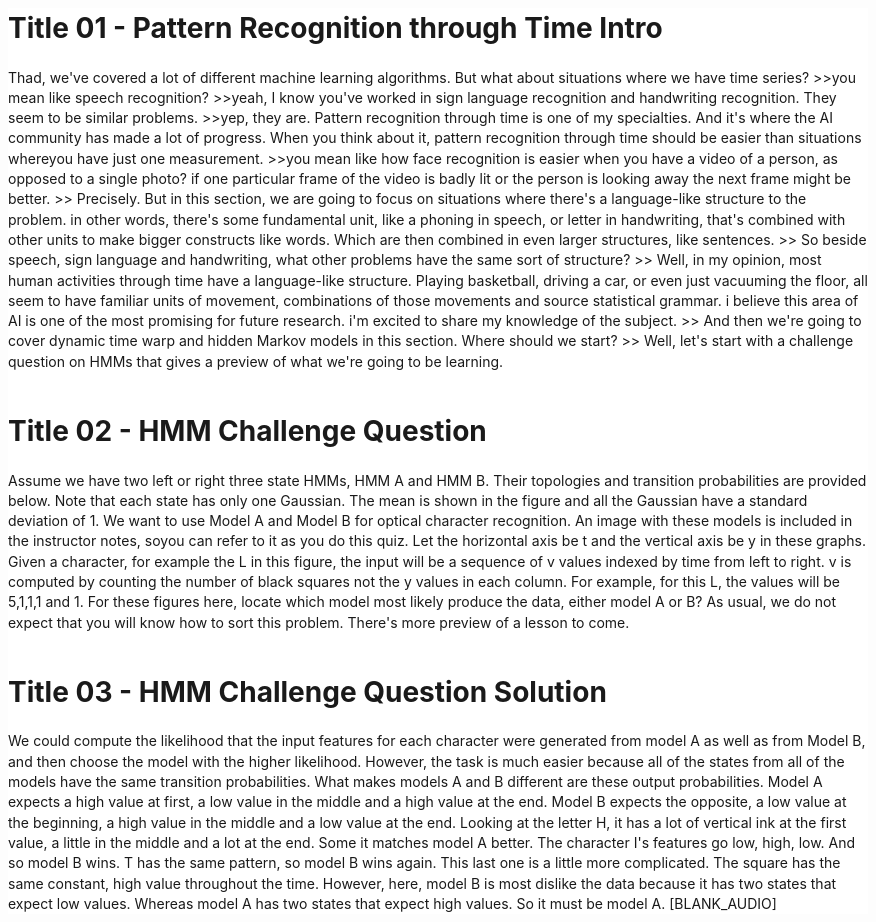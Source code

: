 # Title 01 - Pattern Recognition through Time Intro

Thad, we've covered a lot of different machine learning algorithms. But what about situations where we have time series? 
&gt;&gt;you mean like speech recognition? 
&gt;&gt;yeah, I know you've worked in sign language recognition and handwriting recognition. They seem to be similar problems. 
&gt;&gt;yep, they are. Pattern recognition through time is one of my specialties. And it's where the AI community has made a lot of progress. When you think about it, pattern recognition through time should be easier than situations whereyou have just one measurement. 
&gt;&gt;you mean like how face recognition is easier when you have a video of a person, as opposed to a single photo? if one particular frame of the video is badly lit or the person is looking away the next frame might be better. 
&gt;&gt; Precisely. But in this section, we are going to focus on situations where there's a language-like structure to the problem. in other words, there's some fundamental unit, like a phoning in speech, or letter in handwriting, that's combined with other units to make bigger constructs like words. Which are then combined in even larger structures, like sentences. 
&gt;&gt; So beside speech, sign language and handwriting, what other problems have the same sort of structure? 
&gt;&gt; Well, in my opinion, most human activities through time have a language-like structure. Playing basketball, driving a car, or even just vacuuming the floor, all seem to have familiar units of movement, combinations of those movements and source statistical grammar. i believe this area of AI is one of the most promising for future research. i'm excited to share my knowledge of the subject. 
&gt;&gt; And then we're going to cover dynamic time warp and hidden Markov models in this section. Where should we start? 
&gt;&gt; Well, let's start with a challenge question on HMMs that gives a preview of what we're going to be learning. 


# Title 02 - HMM Challenge Question

Assume we have two left or right three state HMMs, HMM A and HMM B. Their topologies and transition probabilities are provided below. Note that each state has only one Gaussian. The mean is shown in the figure and all the Gaussian have a standard deviation of 1. We want to use Model A and Model B for optical character recognition. An image with these models is included in the instructor notes, soyou can refer to it as you do this quiz. Let the horizontal axis be t and the vertical axis be y in these graphs. Given a character, for example the L in this figure, the input will be a sequence of v values indexed by time from left to right. v is computed by counting the number of black squares not the y values in each column. For example, for this L, the values will be 5,1,1,1 and 1. For these figures here, locate which model most likely produce the data, either model A or B? As usual, we do not expect that you will know how to sort this problem. There's more preview of a lesson to come.



# Title 03 - HMM Challenge Question Solution

We could compute the likelihood that the input features for each character were generated from model A as well as from Model B, and then choose the model with the higher likelihood. However, the task is much easier because all of the states from all of the models have the same transition probabilities. What makes models A and B different are these output probabilities. Model A expects a high value at first, a low value in the middle and a high value at the end. Model B expects the opposite, a low value at the beginning, a high value in the middle and a low value at the end. Looking at the letter H, it has a lot of vertical ink at the first value, a little in the middle and a lot at the end. Some it matches model A better. The character I's features go low, high, low. And so model B wins. T has the same pattern, so model B wins again. This last one is a little more complicated. The square has the same constant, high value throughout the time. However, here, model B is most dislike the data because it has two states that expect low values. Whereas model A has two states that expect high values. So it must be model A. [BLANK_AUDIO]
